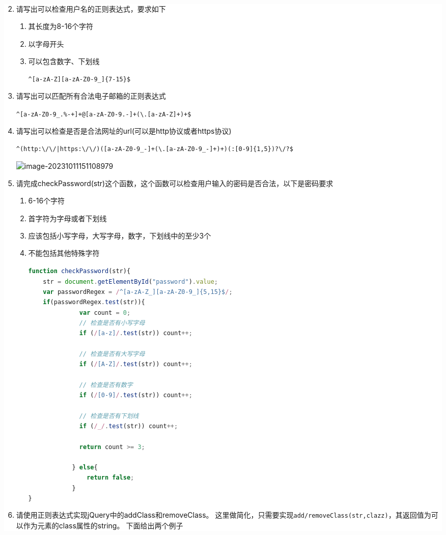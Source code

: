 2. 请写出可以检查用户名的正则表达式，要求如下

   1. 其长度为8-16个字符

   2. 以字母开头

   3. 可以包含数字、下划线

      `^[a-zA-Z][a-zA-Z0-9_]{7-15}$`

3. 请写出可以匹配所有合法电子邮箱的正则表达式

   `^[a-zA-Z0-9_.%-+]+@[a-zA-Z0-9.-]+(\.[a-zA-Z]+)+$`

4. 请写出可以检查是否是合法网址的url(可以是http协议或者https协议)

   `^(http:\/\/|https:\/\/)([a-zA-Z0-9_-]+(\.[a-zA-Z0-9_-]+)+)(:[0-9]{1,5})?\/?$`

   ![image-20231011151108979](C:\Users\86153\AppData\Roaming\Typora\typora-user-images\image-20231011151108979.png)

5. 请完成checkPassword(str)这个函数，这个函数可以检查用户输入的密码是否合法，以下是密码要求

   1. 6-16个字符

   2. 首字符为字母或者下划线

   3. 应该包括小写字母，大写字母，数字，下划线中的至少3个

   4. 不能包括其他特殊字符

      ```javascript
      function checkPassword(str){
          str = document.getElementById("password").value;
          var passwordRegex = /^[a-zA-Z_][a-zA-Z0-9_]{5,15}$/;
          if(passwordRegex.test(str)){
                    var count = 0;
                    // 检查是否有小写字母
                    if (/[a-z]/.test(str)) count++;
      
                    // 检查是否有大写字母
                    if (/[A-Z]/.test(str)) count++;
      
                    // 检查是否有数字
                    if (/[0-9]/.test(str)) count++;
      
                    // 检查是否有下划线
                    if (/_/.test(str)) count++;
      
                    return count >= 3;
              
                  } else{
                      return false;
                  }
      }
      ```

      

6. 请使用正则表达式实现jQuery中的addClass和removeClass。
   这里做简化，只需要实现`add/removeClass(str,clazz)`，其返回值为可以作为元素的class属性的string。
   下面给出两个例子
